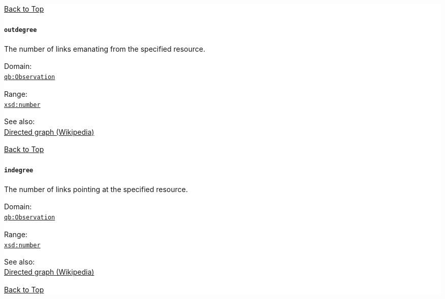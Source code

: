 <a href="https://vocab.methodandstructure.com/content-inventory#"
rel="rdfs:isDefinedBy">Back to Top</a>

</div>

<div id="outdegree" class="section" about="[ci:outdegree]"
typeof="qb:MeasureProperty">

#### `outdegree`

The number of links emanating from the specified resource.

Domain:  
<a href="https://www.w3.org/TR/vocab-data-cube/#ref_qb_Observation"
rel="rdfs:domain"
resource="http://purl.org/linked-data/cube#Observation"><code>qb:Observation</code></a>

Range:  
<a href="http://www.w3.org/TR/xmlschema-2/#number" rel="rdfs:range"
resource="http://www.w3.org/2001/XMLSchema#number"><code>xsd:number</code></a>

See also:  
<a
href="http://en.wikipedia.org/wiki/Directed_graph#Indegree_and_outdegree"
rel="rdfs:seeAlso">Directed graph (Wikipedia)</a>

<a href="https://vocab.methodandstructure.com/content-inventory#"
rel="rdfs:isDefinedBy">Back to Top</a>

</div>

<div id="indegree" class="section" about="[ci:indegree]"
typeof="qb:MeasureProperty">

#### `indegree`

The number of links pointing at the specified resource.

Domain:  
<a href="https://www.w3.org/TR/vocab-data-cube/#ref_qb_Observation"
rel="rdfs:domain"
resource="http://purl.org/linked-data/cube#Observation"><code>qb:Observation</code></a>

Range:  
<a href="http://www.w3.org/TR/xmlschema-2/#number" rel="rdfs:range"
resource="http://www.w3.org/2001/XMLSchema#number"><code>xsd:number</code></a>

See also:  
<a
href="http://en.wikipedia.org/wiki/Directed_graph#Indegree_and_outdegree"
rel="rdfs:seeAlso">Directed graph (Wikipedia)</a>

<a href="https://vocab.methodandstructure.com/content-inventory#"
rel="rdfs:isDefinedBy">Back to Top</a>

</div>

<div id="min" class="section" about="[ci:min]"
typeof="qb:MeasureProperty">
